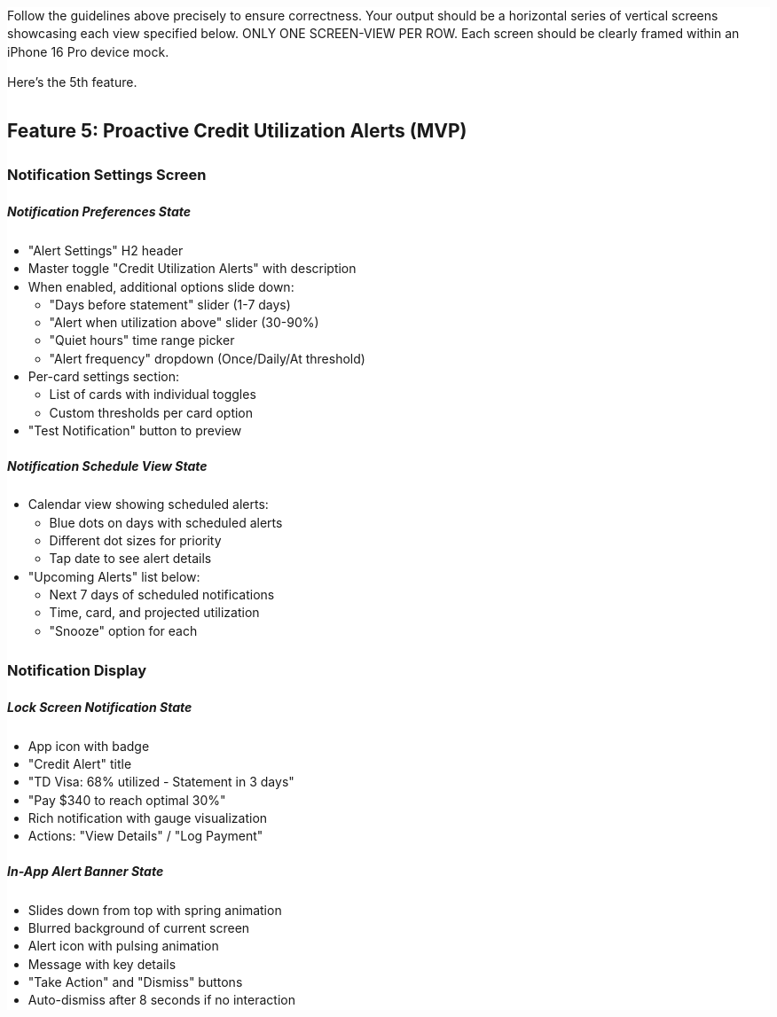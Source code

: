 <task>
Follow the guidelines above precisely to ensure correctness.
Your output should be a horizontal series of vertical screens showcasing each view specified below. ONLY ONE SCREEN-VIEW PER ROW. Each screen should be clearly framed within an iPhone 16 Pro device mock.

Here’s the 5th feature.
## Feature 5: Proactive Credit Utilization Alerts (MVP)

### Notification Settings Screen
##### Notification Preferences State
* "Alert Settings" H2 header
* Master toggle "Credit Utilization Alerts" with description
* When enabled, additional options slide down:
  * "Days before statement" slider (1-7 days)
  * "Alert when utilization above" slider (30-90%)
  * "Quiet hours" time range picker
  * "Alert frequency" dropdown (Once/Daily/At threshold)
* Per-card settings section:
  * List of cards with individual toggles
  * Custom thresholds per card option
* "Test Notification" button to preview

##### Notification Schedule View State
* Calendar view showing scheduled alerts:
  * Blue dots on days with scheduled alerts
  * Different dot sizes for priority
  * Tap date to see alert details
* "Upcoming Alerts" list below:
  * Next 7 days of scheduled notifications
  * Time, card, and projected utilization
  * "Snooze" option for each

### Notification Display
##### Lock Screen Notification State
* App icon with badge
* "Credit Alert" title
* "TD Visa: 68% utilized - Statement in 3 days"
* "Pay $340 to reach optimal 30%"
* Rich notification with gauge visualization
* Actions: "View Details" / "Log Payment"

##### In-App Alert Banner State
* Slides down from top with spring animation
* Blurred background of current screen
* Alert icon with pulsing animation
* Message with key details
* "Take Action" and "Dismiss" buttons
* Auto-dismiss after 8 seconds if no interaction

